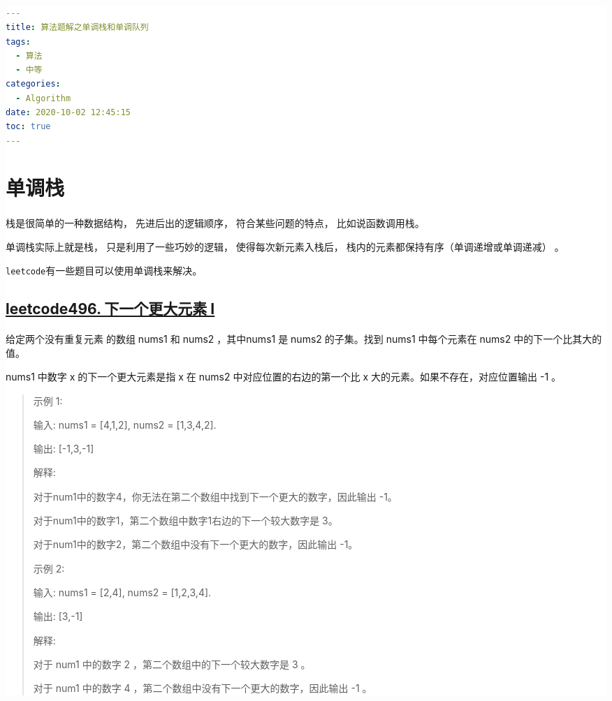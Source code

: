 ```yaml
---
title: 算法题解之单调栈和单调队列
tags:
  - 算法
  - 中等
categories:
  - Algorithm
date: 2020-10-02 12:45:15
toc: true
---
```



# 单调栈

栈是很简单的⼀种数据结构， 先进后出的逻辑顺序， 符合某些问题的特点， ⽐如说函数调⽤栈。

单调栈实际上就是栈， 只是利⽤了⼀些巧妙的逻辑， 使得每次新元素⼊栈后， 栈内的元素都保持有序（单调递增或单调递减） 。

`leetcode`有一些题目可以使用单调栈来解决。

## [leetcode496. 下一个更大元素 I](https://leetcode-cn.com/problems/next-greater-element-i/)

给定两个没有重复元素 的数组 nums1 和 nums2 ，其中nums1 是 nums2 的子集。找到 nums1 中每个元素在 nums2 中的下一个比其大的值。

nums1 中数字 x 的下一个更大元素是指 x 在 nums2 中对应位置的右边的第一个比 x 大的元素。如果不存在，对应位置输出 -1 。

> 示例 1:
>
> 输入: nums1 = [4,1,2], nums2 = [1,3,4,2].
>
> 输出: [-1,3,-1]
>
> 解释:
>
> 对于num1中的数字4，你无法在第二个数组中找到下一个更大的数字，因此输出 -1。
>
> 对于num1中的数字1，第二个数组中数字1右边的下一个较大数字是 3。
>
> 对于num1中的数字2，第二个数组中没有下一个更大的数字，因此输出 -1。
>
> 示例 2:
>
> 输入: nums1 = [2,4], nums2 = [1,2,3,4].
>
> 输出: [3,-1]
>
> 解释:
>
> 对于 num1 中的数字 2 ，第二个数组中的下一个较大数字是 3 。
>
> 对于 num1 中的数字 4 ，第二个数组中没有下一个更大的数字，因此输出 -1 。
